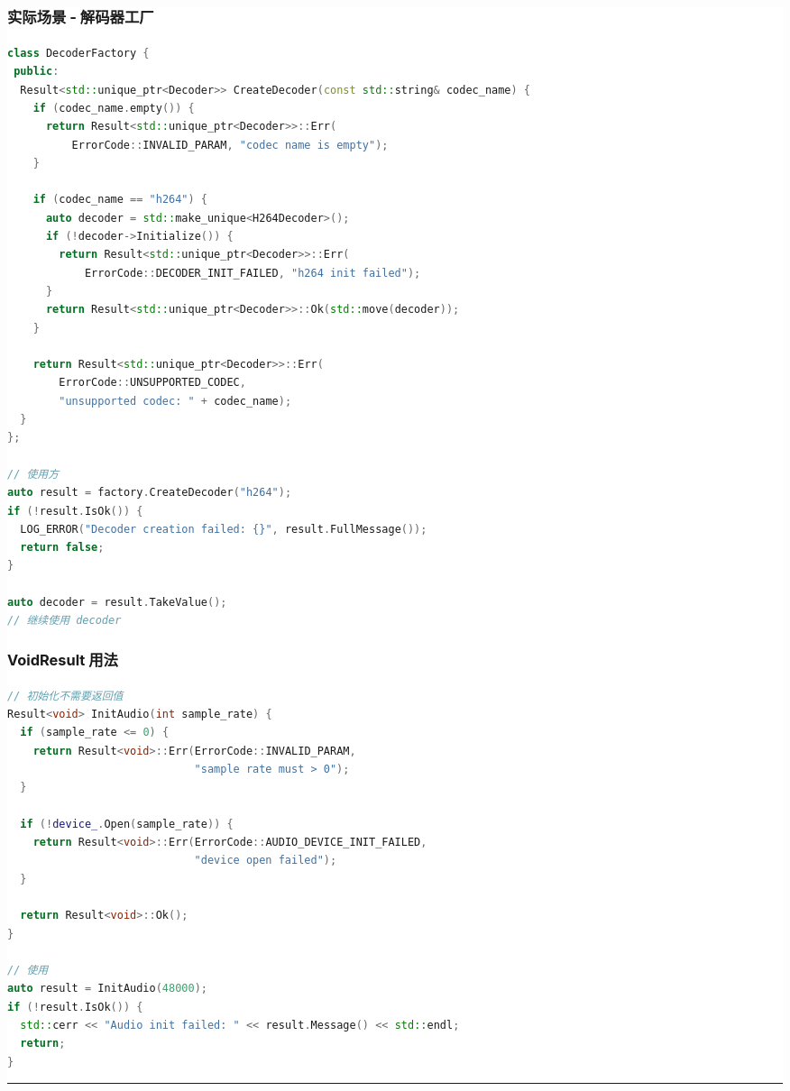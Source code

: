 ### 实际场景 - 解码器工厂

```cpp
class DecoderFactory {
 public:
  Result<std::unique_ptr<Decoder>> CreateDecoder(const std::string& codec_name) {
    if (codec_name.empty()) {
      return Result<std::unique_ptr<Decoder>>::Err(
          ErrorCode::INVALID_PARAM, "codec name is empty");
    }
    
    if (codec_name == "h264") {
      auto decoder = std::make_unique<H264Decoder>();
      if (!decoder->Initialize()) {
        return Result<std::unique_ptr<Decoder>>::Err(
            ErrorCode::DECODER_INIT_FAILED, "h264 init failed");
      }
      return Result<std::unique_ptr<Decoder>>::Ok(std::move(decoder));
    }
    
    return Result<std::unique_ptr<Decoder>>::Err(
        ErrorCode::UNSUPPORTED_CODEC, 
        "unsupported codec: " + codec_name);
  }
};

// 使用方
auto result = factory.CreateDecoder("h264");
if (!result.IsOk()) {
  LOG_ERROR("Decoder creation failed: {}", result.FullMessage());
  return false;
}

auto decoder = result.TakeValue();
// 继续使用 decoder
```

### VoidResult 用法

```cpp
// 初始化不需要返回值
Result<void> InitAudio(int sample_rate) {
  if (sample_rate <= 0) {
    return Result<void>::Err(ErrorCode::INVALID_PARAM, 
                             "sample rate must > 0");
  }
  
  if (!device_.Open(sample_rate)) {
    return Result<void>::Err(ErrorCode::AUDIO_DEVICE_INIT_FAILED,
                             "device open failed");
  }
  
  return Result<void>::Ok();
}

// 使用
auto result = InitAudio(48000);
if (!result.IsOk()) {
  std::cerr << "Audio init failed: " << result.Message() << std::endl;
  return;
}
```

---